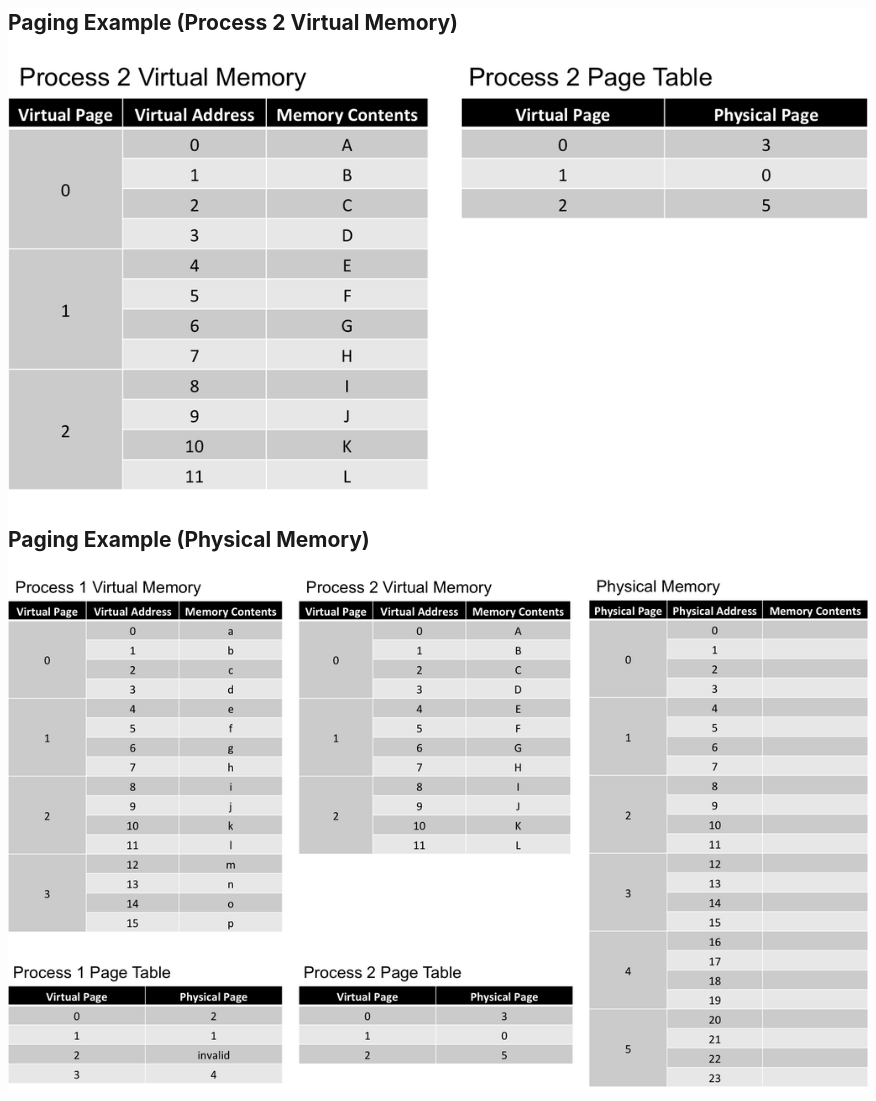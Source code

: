 ## Paging Example (Process 2 Virtual Memory)
![Process 2 Virtual Memory](img/process2_2.png)

## Paging Example (Physical Memory)
![Physical Memory - What are the contents of page 0?](img/physical_memory_1.png)
